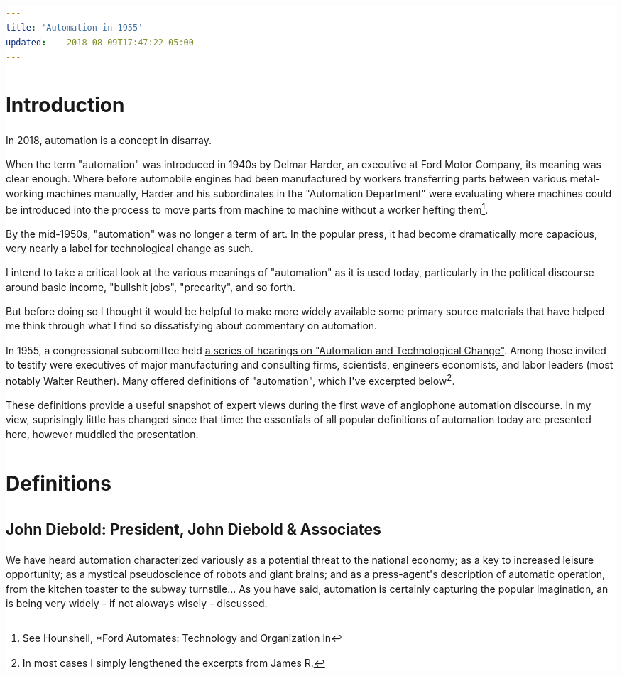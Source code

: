 ```yaml
---
title: 'Automation in 1955'
updated: 	2018-08-09T17:47:22-05:00
---
```


Introduction
============

In 2018, automation is a concept in disarray.

When the term \"automation\" was introduced in 1940s by Delmar Harder,
an executive at Ford Motor Company, its meaning was clear enough. Where
before automobile engines had been manufactured by workers transferring
parts between various metal-working machines manually, Harder and his
subordinates in the \"Automation Department\" were evaluating where
machines could be introduced into the process to move parts from machine
to machine without a worker hefting them[^1].

By the mid-1950s, \"automation\" was no longer a term of art. In the
popular press, it had become dramatically more capacious, very nearly a
label for technological change as such.

I intend to take a critical look at the various meanings of
\"automation\" as it is used today, particularly in the political
discourse around basic income, \"bullshit jobs\", \"precarity\", and so
forth.

But before doing so I thought it would be helpful to make more widely
available some primary source materials that have helped me think
through what I find so dissatisfying about commentary on automation.

In 1955, a congressional subcomittee held [a series of hearings on
\"Automation and Technological
Change\"](https://archive.org/details/congress-automation-and-technological-change).
Among those invited to testify were executives of major manufacturing
and consulting firms, scientists, engineers economists, and labor
leaders (most notably Walter Reuther). Many offered definitions of
\"automation\", which I\'ve excerpted below[^2].

These definitions provide a useful snapshot of expert views during the
first wave of anglophone automation discourse. In my view, suprisingly
little has changed since that time: the essentials of all popular
definitions of automation today are presented here, however muddled the presentation.

Definitions
===========

John Diebold: President, John Diebold & Associates
--------------------------------------------------

We have heard automation characterized variously as a potential threat
to the national economy; as a key to increased leisure opportunity; as a
mystical pseudoscience of robots and giant brains; and as a
press-agent\'s description of automatic operation, from the kitchen
toaster to the subway turnstile... As you have said, automation is
certainly capturing the popular imagination, an is being very widely -
if not aloways wisely - discussed.


[^1]: See Hounshell, *Ford Automates: Technology and Organization in
[^2]: In most cases I simply lengthened the excerpts from James R.